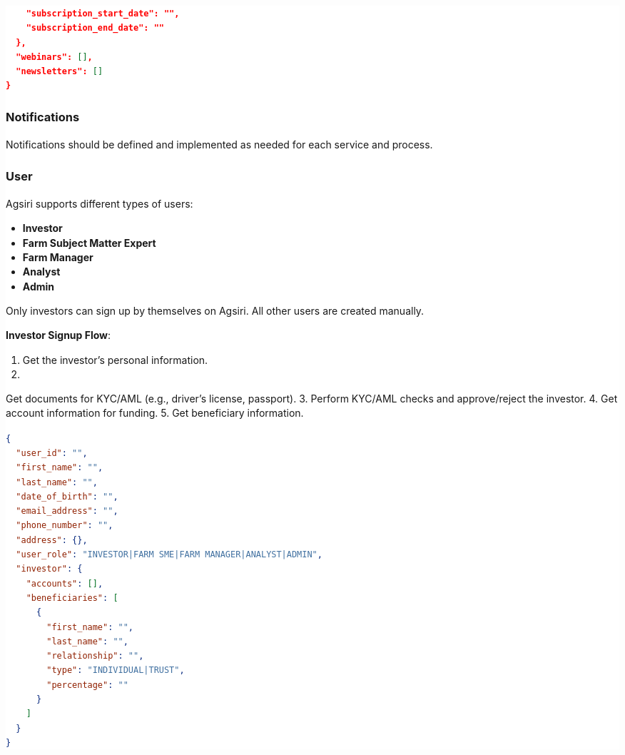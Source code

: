 ```json
    "subscription_start_date": "",
    "subscription_end_date": ""
  },
  "webinars": [],
  "newsletters": []
}
```

### Notifications

Notifications should be defined and implemented as needed for each service and process.

### User

Agsiri supports different types of users:

- **Investor**
- **Farm Subject Matter Expert**
- **Farm Manager**
- **Analyst**
- **Admin**

Only investors can sign up by themselves on Agsiri. All other users are created manually.

**Investor Signup Flow**:
1. Get the investor’s personal information.
2.

 Get documents for KYC/AML (e.g., driver’s license, passport).
3. Perform KYC/AML checks and approve/reject the investor.
4. Get account information for funding.
5. Get beneficiary information.

```json
{
  "user_id": "",
  "first_name": "",
  "last_name": "",
  "date_of_birth": "",
  "email_address": "",
  "phone_number": "",
  "address": {},
  "user_role": "INVESTOR|FARM SME|FARM MANAGER|ANALYST|ADMIN",
  "investor": {
    "accounts": [],
    "beneficiaries": [
      {
        "first_name": "",
        "last_name": "",
        "relationship": "",
        "type": "INDIVIDUAL|TRUST",
        "percentage": ""
      }
    ]
  }
}
```
